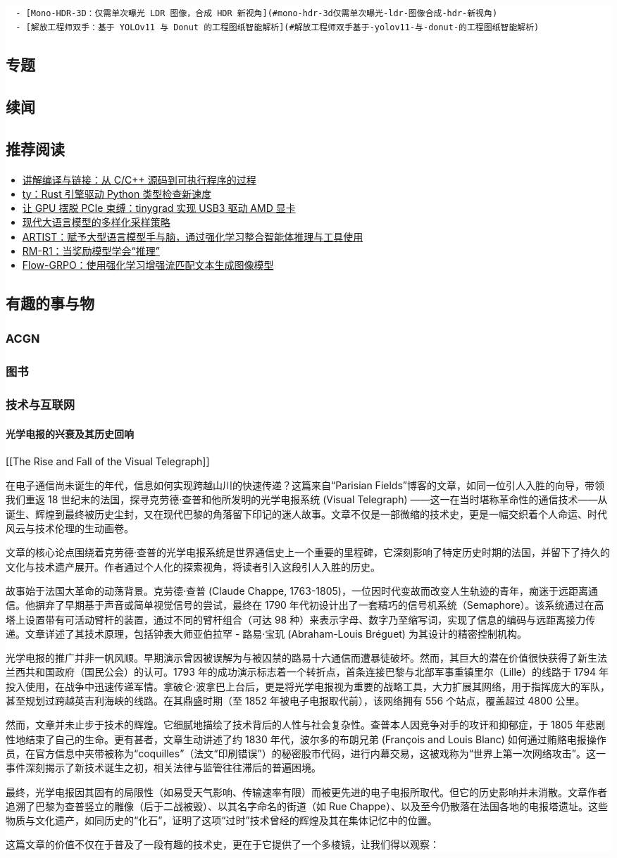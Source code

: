       - [Mono-HDR-3D：仅需单次曝光 LDR 图像，合成 HDR 新视角](#mono-hdr-3d仅需单次曝光-ldr-图像合成-hdr-新视角)
      - [解放工程师双手：基于 YOLOv11 与 Donut 的工程图纸智能解析](#解放工程师双手基于-yolov11-与-donut-的工程图纸智能解析)

## 专题

## 续闻

## 推荐阅读

- [讲解编译与链接：从 C/C++ 源码到可执行程序的过程](#讲解编译与链接从-cc-源码到可执行程序的过程)
- [ty：Rust 引擎驱动 Python 类型检查新速度](#tyrust-引擎驱动-python-类型检查新速度)
- [让 GPU 摆脱 PCIe 束缚：tinygrad 实现 USB3 驱动 AMD 显卡](#让-gpu-摆脱-pcie-束缚tinygrad-实现-usb3-驱动-amd-显卡)
- [现代大语言模型的多样化采样策略](#现代大语言模型的多样化采样策略)
- [ARTIST：赋予大型语言模型手与脑，通过强化学习整合智能体推理与工具使用](#artist赋予大型语言模型手与脑通过强化学习整合智能体推理与工具使用)
- [RM-R1：当奖励模型学会“推理”](#rm-r1当奖励模型学会推理)
- [Flow-GRPO：使用强化学习增强流匹配文本生成图像模型](#flow-grpo使用强化学习增强流匹配文本生成图像模型)

## 有趣的事与物

### ACGN

### 图书

### 技术与互联网

#### 光学电报的兴衰及其历史回响

[[The Rise and Fall of the Visual Telegraph]]

在电子通信尚未诞生的年代，信息如何实现跨越山川的快速传递？这篇来自“Parisian Fields”博客的文章，如同一位引人入胜的向导，带领我们重返 18 世纪末的法国，探寻克劳德·查普和他所发明的光学电报系统 (Visual Telegraph) ——这一在当时堪称革命性的通信技术——从诞生、辉煌到最终被历史尘封，又在现代巴黎的角落留下印记的迷人故事。文章不仅是一部微缩的技术史，更是一幅交织着个人命运、时代风云与技术伦理的生动画卷。

文章的核心论点围绕着克劳德·查普的光学电报系统是世界通信史上一个重要的里程碑，它深刻影响了特定历史时期的法国，并留下了持久的文化与技术遗产展开。作者通过个人化的探索视角，将读者引入这段引人入胜的历史。

故事始于法国大革命的动荡背景。克劳德·查普 (Claude Chappe, 1763-1805)，一位因时代变故而改变人生轨迹的青年，痴迷于远距离通信。他摒弃了早期基于声音或简单视觉信号的尝试，最终在 1790 年代初设计出了一套精巧的信号机系统（Semaphore）。该系统通过在高塔上设置带有可活动臂杆的装置，通过不同的臂杆组合（可达 98 种）来表示字母、数字乃至缩写词，实现了信息的编码与远距离接力传递。文章详述了其技术原理，包括钟表大师亚伯拉罕 - 路易·宝玑 (Abraham-Louis Bréguet) 为其设计的精密控制机构。

光学电报的推广并非一帆风顺。早期演示曾因被误解为与被囚禁的路易十六通信而遭暴徒破坏。然而，其巨大的潜在价值很快获得了新生法兰西共和国政府（国民公会）的认可。1793 年的成功演示标志着一个转折点，首条连接巴黎与北部军事重镇里尔（Lille）的线路于 1794 年投入使用，在战争中迅速传递军情。拿破仑·波拿巴上台后，更是将光学电报视为重要的战略工具，大力扩展其网络，用于指挥庞大的军队，甚至规划过跨越英吉利海峡的线路。在其鼎盛时期（至 1852 年被电子电报取代前），该网络拥有 556 个站点，覆盖超过 4800 公里。

然而，文章并未止步于技术的辉煌。它细腻地描绘了技术背后的人性与社会复杂性。查普本人因竞争对手的攻讦和抑郁症，于 1805 年悲剧性地结束了自己的生命。更有甚者，文章生动讲述了约 1830 年代，波尔多的布朗兄弟 (François and Louis Blanc) 如何通过贿赂电报操作员，在官方信息中夹带被称为“coquilles”（法文“印刷错误”）的秘密股市代码，进行内幕交易，这被戏称为“世界上第一次网络攻击”。这一事件深刻揭示了新技术诞生之初，相关法律与监管往往滞后的普遍困境。

最终，光学电报因其固有的局限性（如易受天气影响、传输速率有限）而被更先进的电子电报所取代。但它的历史影响并未消散。文章作者追溯了巴黎为查普竖立的雕像（后于二战被毁）、以其名字命名的街道（如 Rue Chappe）、以及至今仍散落在法国各地的电报塔遗址。这些物质与文化遗产，如同历史的“化石”，证明了这项“过时”技术曾经的辉煌及其在集体记忆中的位置。

这篇文章的价值不仅在于普及了一段有趣的技术史，更在于它提供了一个多棱镜，让我们得以观察：
